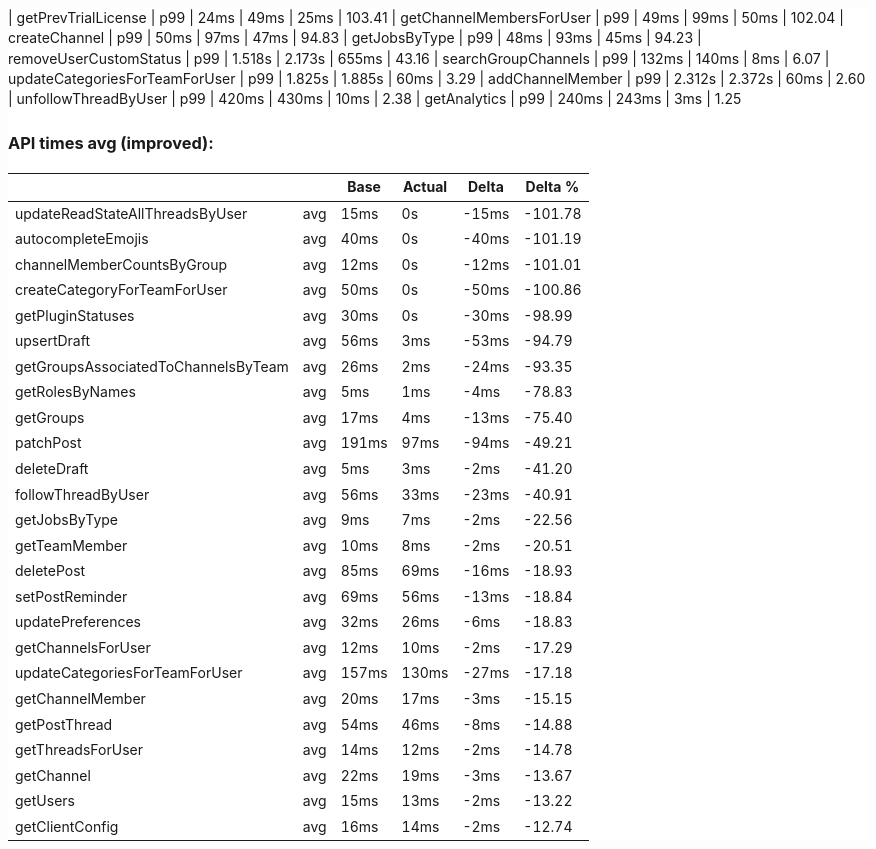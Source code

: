 | getPrevTrialLicense | p99 | 24ms | 49ms | 25ms | 103.41
| getChannelMembersForUser | p99 | 49ms | 99ms | 50ms | 102.04
| createChannel | p99 | 50ms | 97ms | 47ms | 94.83
| getJobsByType | p99 | 48ms | 93ms | 45ms | 94.23
| removeUserCustomStatus | p99 | 1.518s | 2.173s | 655ms | 43.16
| searchGroupChannels | p99 | 132ms | 140ms | 8ms | 6.07
| updateCategoriesForTeamForUser | p99 | 1.825s | 1.885s | 60ms | 3.29
| addChannelMember | p99 | 2.312s | 2.372s | 60ms | 2.60
| unfollowThreadByUser | p99 | 420ms | 430ms | 10ms | 2.38
| getAnalytics | p99 | 240ms | 243ms | 3ms | 1.25
### API times avg (improved):
| | | Base | Actual | Delta | Delta % |
| --- | --- | --- | --- | --- | --- |
| updateReadStateAllThreadsByUser | avg | 15ms | 0s | -15ms | -101.78
| autocompleteEmojis | avg | 40ms | 0s | -40ms | -101.19
| channelMemberCountsByGroup | avg | 12ms | 0s | -12ms | -101.01
| createCategoryForTeamForUser | avg | 50ms | 0s | -50ms | -100.86
| getPluginStatuses | avg | 30ms | 0s | -30ms | -98.99
| upsertDraft | avg | 56ms | 3ms | -53ms | -94.79
| getGroupsAssociatedToChannelsByTeam | avg | 26ms | 2ms | -24ms | -93.35
| getRolesByNames | avg | 5ms | 1ms | -4ms | -78.83
| getGroups | avg | 17ms | 4ms | -13ms | -75.40
| patchPost | avg | 191ms | 97ms | -94ms | -49.21
| deleteDraft | avg | 5ms | 3ms | -2ms | -41.20
| followThreadByUser | avg | 56ms | 33ms | -23ms | -40.91
| getJobsByType | avg | 9ms | 7ms | -2ms | -22.56
| getTeamMember | avg | 10ms | 8ms | -2ms | -20.51
| deletePost | avg | 85ms | 69ms | -16ms | -18.93
| setPostReminder | avg | 69ms | 56ms | -13ms | -18.84
| updatePreferences | avg | 32ms | 26ms | -6ms | -18.83
| getChannelsForUser | avg | 12ms | 10ms | -2ms | -17.29
| updateCategoriesForTeamForUser | avg | 157ms | 130ms | -27ms | -17.18
| getChannelMember | avg | 20ms | 17ms | -3ms | -15.15
| getPostThread | avg | 54ms | 46ms | -8ms | -14.88
| getThreadsForUser | avg | 14ms | 12ms | -2ms | -14.78
| getChannel | avg | 22ms | 19ms | -3ms | -13.67
| getUsers | avg | 15ms | 13ms | -2ms | -13.22
| getClientConfig | avg | 16ms | 14ms | -2ms | -12.74